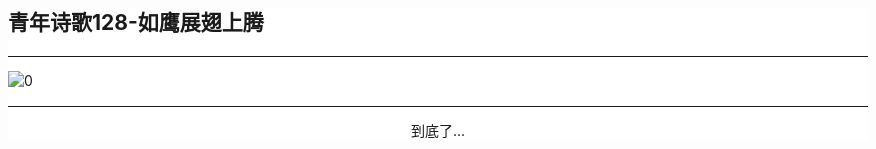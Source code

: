 
## 青年诗歌128-如鹰展翅上腾

<div id="aplayer0"></div>

---

<img alt="0" width="100%" data-original="https://cdn.jsdelivr.net/gh/k34869/shi/data/q0127/0" />

---

<p style="text-align: center">到底了...</p>

<script src="/js/dist-view.js"></script>

<script>
MAIN.id = 'q0127';
        
const ap0 = new APlayer({
    container: document.getElementById('aplayer0'),
    volume: 1,
    loop: 'none',
    preload: 'none',
    audio: [{
        name: '青年诗歌128.mp3',
        artist: '青年诗歌',
        url: 'https://res.wx.qq.com/voice/getvoice?mediaid=MzI0NTk3MDM5M18yMjQ3NDg1NjEx',
        cover: '/favicon'
    }]
});
</script>
